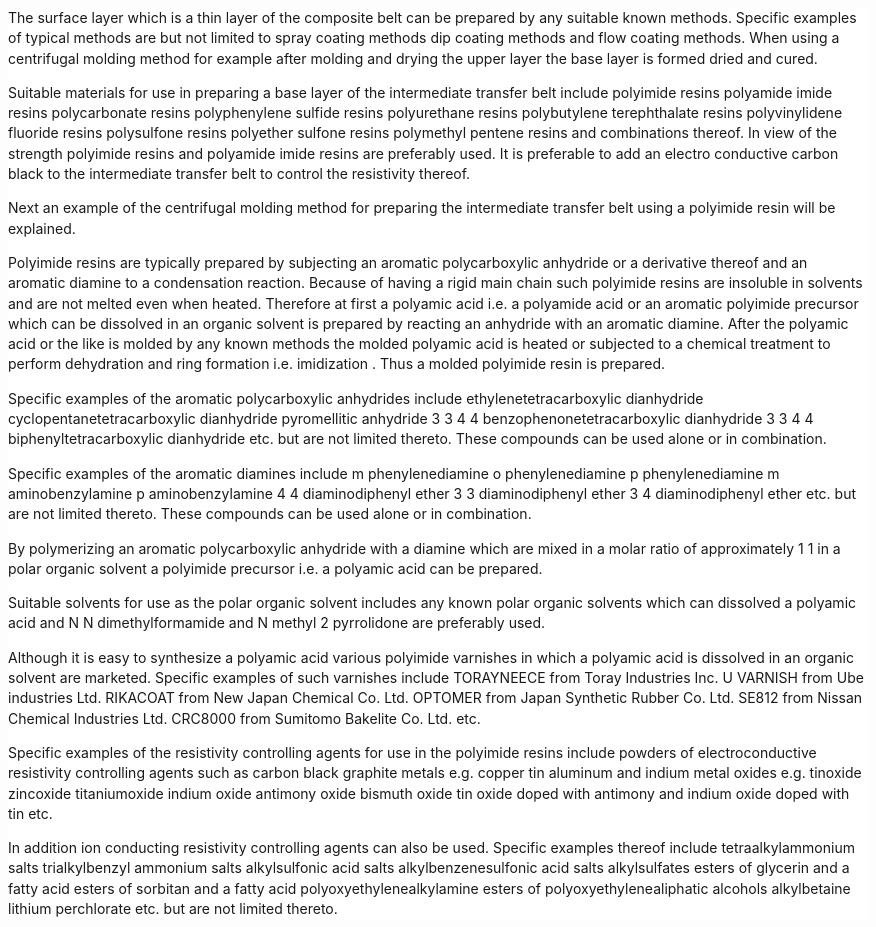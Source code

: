 The surface layer which is a thin layer of the composite belt can be prepared by any suitable known methods. Specific examples of typical methods are but not limited to spray coating methods dip coating methods and flow coating methods. When using a centrifugal molding method for example after molding and drying the upper layer the base layer is formed dried and cured.

Suitable materials for use in preparing a base layer of the intermediate transfer belt include polyimide resins polyamide imide resins polycarbonate resins polyphenylene sulfide resins polyurethane resins polybutylene terephthalate resins polyvinylidene fluoride resins polysulfone resins polyether sulfone resins polymethyl pentene resins and combinations thereof. In view of the strength polyimide resins and polyamide imide resins are preferably used. It is preferable to add an electro conductive carbon black to the intermediate transfer belt to control the resistivity thereof.

Next an example of the centrifugal molding method for preparing the intermediate transfer belt using a polyimide resin will be explained.

Polyimide resins are typically prepared by subjecting an aromatic polycarboxylic anhydride or a derivative thereof and an aromatic diamine to a condensation reaction. Because of having a rigid main chain such polyimide resins are insoluble in solvents and are not melted even when heated. Therefore at first a polyamic acid i.e. a polyamide acid or an aromatic polyimide precursor which can be dissolved in an organic solvent is prepared by reacting an anhydride with an aromatic diamine. After the polyamic acid or the like is molded by any known methods the molded polyamic acid is heated or subjected to a chemical treatment to perform dehydration and ring formation i.e. imidization . Thus a molded polyimide resin is prepared.

Specific examples of the aromatic polycarboxylic anhydrides include ethylenetetracarboxylic dianhydride cyclopentanetetracarboxylic dianhydride pyromellitic anhydride 3 3 4 4 benzophenonetetracarboxylic dianhydride 3 3 4 4 biphenyltetracarboxylic dianhydride etc. but are not limited thereto. These compounds can be used alone or in combination.

Specific examples of the aromatic diamines include m phenylenediamine o phenylenediamine p phenylenediamine m aminobenzylamine p aminobenzylamine 4 4 diaminodiphenyl ether 3 3 diaminodiphenyl ether 3 4 diaminodiphenyl ether etc. but are not limited thereto. These compounds can be used alone or in combination.

By polymerizing an aromatic polycarboxylic anhydride with a diamine which are mixed in a molar ratio of approximately 1 1 in a polar organic solvent a polyimide precursor i.e. a polyamic acid can be prepared.

Suitable solvents for use as the polar organic solvent includes any known polar organic solvents which can dissolved a polyamic acid and N N dimethylformamide and N methyl 2 pyrrolidone are preferably used.

Although it is easy to synthesize a polyamic acid various polyimide varnishes in which a polyamic acid is dissolved in an organic solvent are marketed. Specific examples of such varnishes include TORAYNEECE from Toray Industries Inc. U VARNISH from Ube industries Ltd. RIKACOAT from New Japan Chemical Co. Ltd. OPTOMER from Japan Synthetic Rubber Co. Ltd. SE812 from Nissan Chemical Industries Ltd. CRC8000 from Sumitomo Bakelite Co. Ltd. etc.

Specific examples of the resistivity controlling agents for use in the polyimide resins include powders of electroconductive resistivity controlling agents such as carbon black graphite metals e.g. copper tin aluminum and indium metal oxides e.g. tinoxide zincoxide titaniumoxide indium oxide antimony oxide bismuth oxide tin oxide doped with antimony and indium oxide doped with tin etc.

In addition ion conducting resistivity controlling agents can also be used. Specific examples thereof include tetraalkylammonium salts trialkylbenzyl ammonium salts alkylsulfonic acid salts alkylbenzenesulfonic acid salts alkylsulfates esters of glycerin and a fatty acid esters of sorbitan and a fatty acid polyoxyethylenealkylamine esters of polyoxyethylenealiphatic alcohols alkylbetaine lithium perchlorate etc. but are not limited thereto.
